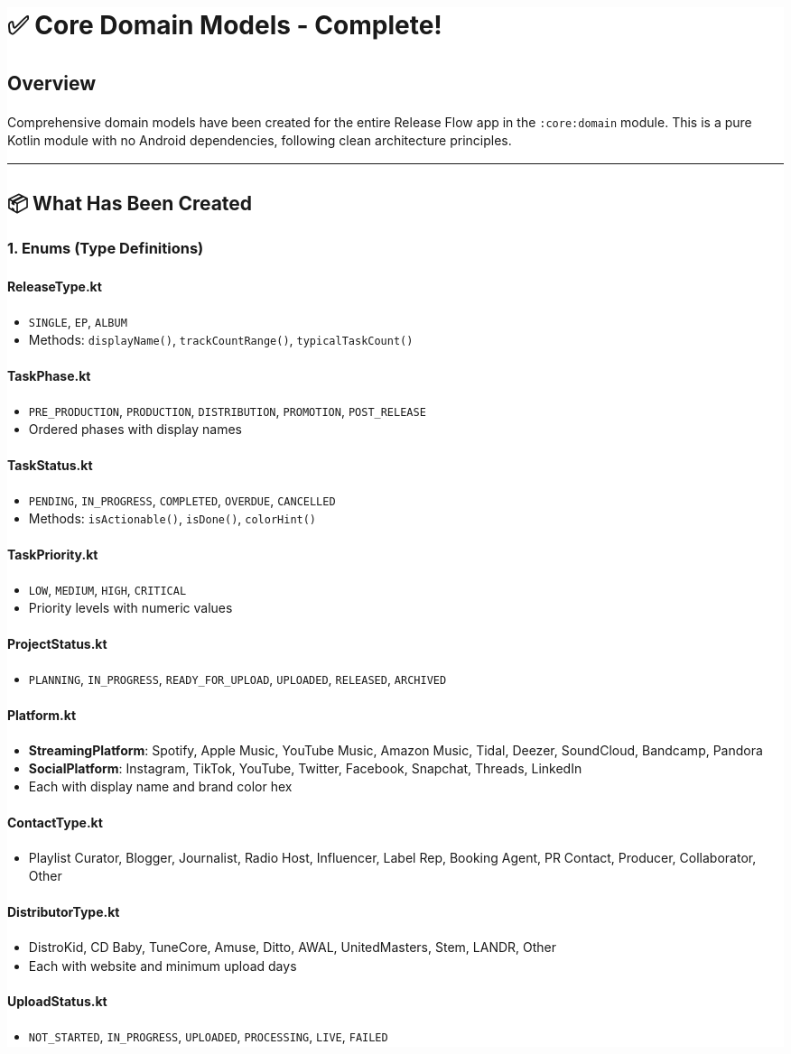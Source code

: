 # ✅ Core Domain Models - Complete!

## Overview
Comprehensive domain models have been created for the entire Release Flow app in the `:core:domain` module. This is a pure Kotlin module with no Android dependencies, following clean architecture principles.

---

## 📦 What Has Been Created

### **1. Enums (Type Definitions)**

#### **ReleaseType.kt**
- `SINGLE`, `EP`, `ALBUM`
- Methods: `displayName()`, `trackCountRange()`, `typicalTaskCount()`

#### **TaskPhase.kt**
- `PRE_PRODUCTION`, `PRODUCTION`, `DISTRIBUTION`, `PROMOTION`, `POST_RELEASE`
- Ordered phases with display names

#### **TaskStatus.kt**
- `PENDING`, `IN_PROGRESS`, `COMPLETED`, `OVERDUE`, `CANCELLED`
- Methods: `isActionable()`, `isDone()`, `colorHint()`

#### **TaskPriority.kt**
- `LOW`, `MEDIUM`, `HIGH`, `CRITICAL`
- Priority levels with numeric values

#### **ProjectStatus.kt**
- `PLANNING`, `IN_PROGRESS`, `READY_FOR_UPLOAD`, `UPLOADED`, `RELEASED`, `ARCHIVED`

#### **Platform.kt**
- **StreamingPlatform**: Spotify, Apple Music, YouTube Music, Amazon Music, Tidal, Deezer, SoundCloud, Bandcamp, Pandora
- **SocialPlatform**: Instagram, TikTok, YouTube, Twitter, Facebook, Snapchat, Threads, LinkedIn
- Each with display name and brand color hex

#### **ContactType.kt**
- Playlist Curator, Blogger, Journalist, Radio Host, Influencer, Label Rep, Booking Agent, PR Contact, Producer, Collaborator, Other

#### **DistributorType.kt**
- DistroKid, CD Baby, TuneCore, Amuse, Ditto, AWAL, UnitedMasters, Stem, LANDR, Other
- Each with website and minimum upload days

#### **UploadStatus.kt**
- `NOT_STARTED`, `IN_PROGRESS`, `UPLOADED`, `PROCESSING`, `LIVE`, `FAILED`
